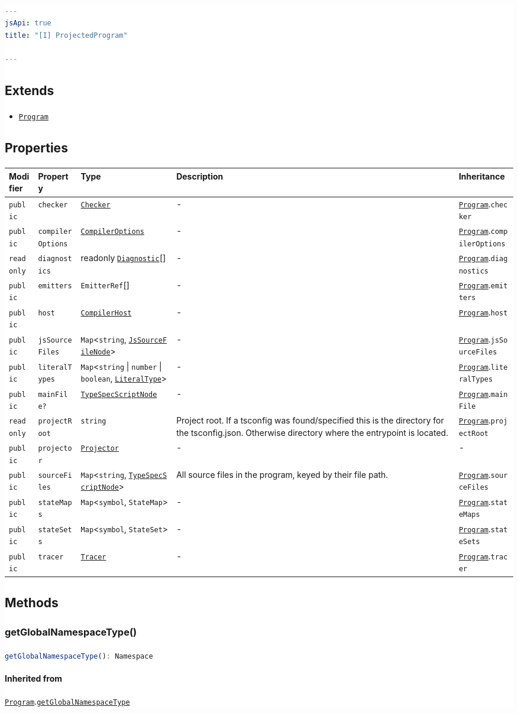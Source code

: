 ```yaml
---
jsApi: true
title: "[I] ProjectedProgram"

---
```

## Extends

- [`Program`](Program.md)

## Properties

| Modifier | Property | Type | Description | Inheritance |
| :------ | :------ | :------ | :------ | :------ |
| `public` | `checker` | [`Checker`](Checker.md) | - | [`Program`](Program.md).`checker` |
| `public` | `compilerOptions` | [`CompilerOptions`](CompilerOptions.md) | - | [`Program`](Program.md).`compilerOptions` |
| `readonly` | `diagnostics` | readonly [`Diagnostic`](Diagnostic.md)[] | - | [`Program`](Program.md).`diagnostics` |
| `public` | `emitters` | `EmitterRef`[] | - | [`Program`](Program.md).`emitters` |
| `public` | `host` | [`CompilerHost`](CompilerHost.md) | - | [`Program`](Program.md).`host` |
| `public` | `jsSourceFiles` | `Map`<`string`, [`JsSourceFileNode`](JsSourceFileNode.md)\> | - | [`Program`](Program.md).`jsSourceFiles` |
| `public` | `literalTypes` | `Map`<`string` \| `number` \| `boolean`, [`LiteralType`](../type-aliases/LiteralType.md)\> | - | [`Program`](Program.md).`literalTypes` |
| `public` | `mainFile?` | [`TypeSpecScriptNode`](TypeSpecScriptNode.md) | - | [`Program`](Program.md).`mainFile` |
| `readonly` | `projectRoot` | `string` | Project root. If a tsconfig was found/specified this is the directory for the tsconfig.json. Otherwise directory where the entrypoint is located. | [`Program`](Program.md).`projectRoot` |
| `public` | `projector` | [`Projector`](Projector.md) | - | - |
| `public` | `sourceFiles` | `Map`<`string`, [`TypeSpecScriptNode`](TypeSpecScriptNode.md)\> | All source files in the program, keyed by their file path. | [`Program`](Program.md).`sourceFiles` |
| `public` | `stateMaps` | `Map`<`symbol`, `StateMap`\> | - | [`Program`](Program.md).`stateMaps` |
| `public` | `stateSets` | `Map`<`symbol`, `StateSet`\> | - | [`Program`](Program.md).`stateSets` |
| `public` | `tracer` | [`Tracer`](Tracer.md) | - | [`Program`](Program.md).`tracer` |

## Methods

### getGlobalNamespaceType()

```ts
getGlobalNamespaceType(): Namespace
```

#### Inherited from

[`Program`](Program.md).[`getGlobalNamespaceType`](Program.md#getglobalnamespacetype)

